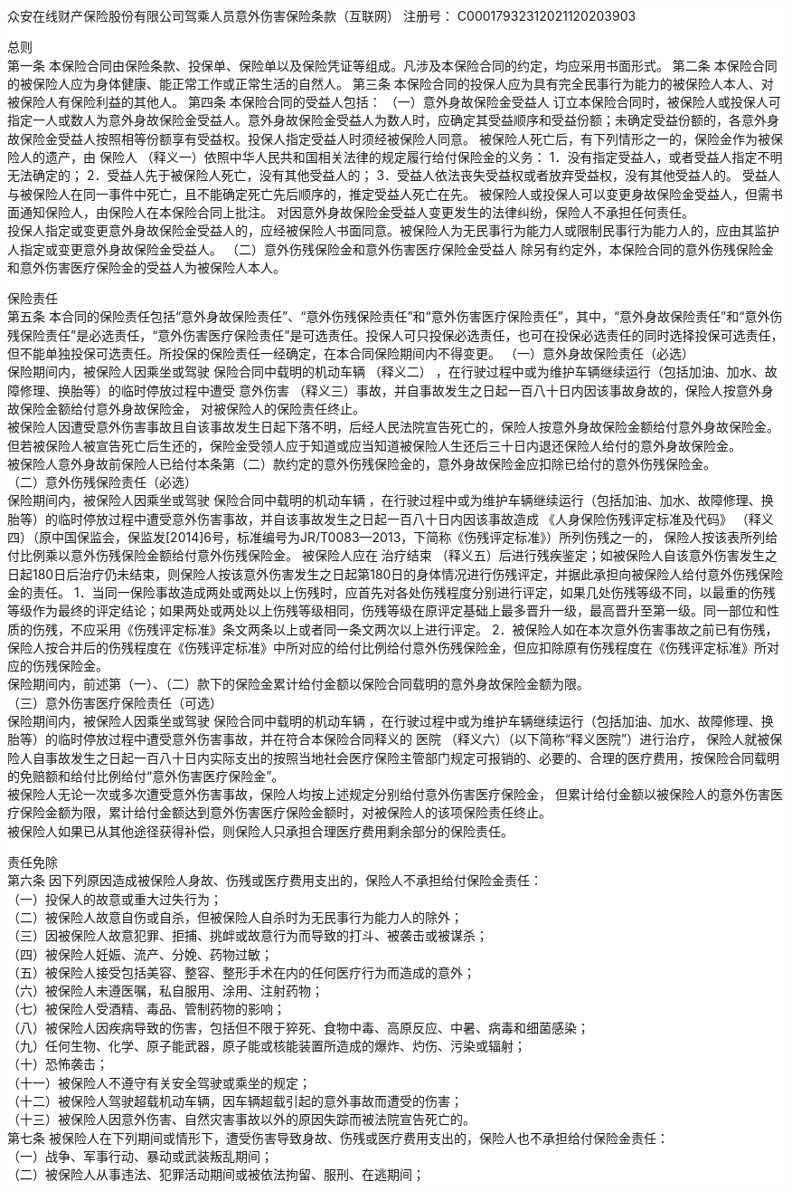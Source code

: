 众安在线财产保险股份有限公司驾乘人员意外伤害保险条款（互联网）
注册号：  C00017932312021120203903   
   
总则   
第一条   本保险合同由保险条款、投保单、保险单以及保险凭证等组成。凡涉及本保险合同的约定，均应采用书面形式。 
第二条   本保险合同的被保险人应为身体健康、能正常工作或正常生活的自然人。 
第三条   本保险合同的投保人应为具有完全民事行为能力的被保险人本人、对被保险人有保险利益的其他人。 
第四条   本保险合同的受益人包括： 
（一）意外身故保险金受益人 
订立本保险合同时，被保险人或投保人可指定一人或数人为意外身故保险金受益人。意外身故保险金受益人为数人时，应确定其受益顺序和受益份额；未确定受益份额的，各意外身故保险金受益人按照相等份额享有受益权。投保人指定受益人时须经被保险人同意。 
被保险人死亡后，有下列情形之一的，保险金作为被保险人的遗产，由 保险人  （释义一）依照中华人民共和国相关法律的规定履行给付保险金的义务： 
1．没有指定受益人，或者受益人指定不明无法确定的； 
2．受益人先于被保险人死亡，没有其他受益人的； 
3．受益人依法丧失受益权或者放弃受益权，没有其他受益人的。 
受益人与被保险人在同一事件中死亡，且不能确定死亡先后顺序的，推定受益人死亡在先。 
被保险人或投保人可以变更身故保险金受益人，但需书面通知保险人，由保险人在本保险合同上批注。 对因意外身故保险金受益人变更发生的法律纠纷，保险人不承担任何责任。   
投保人指定或变更意外身故保险金受益人的，应经被保险人书面同意。被保险人为无民事行为能力人或限制民事行为能力人的，应由其监护人指定或变更意外身故保险金受益人。 
（二）意外伤残保险金和意外伤害医疗保险金受益人 
除另有约定外，本保险合同的意外伤残保险金和意外伤害医疗保险金的受益人为被保险人本人。 
  
保险责任   
第五条    本合同的保险责任包括“意外身故保险责任”、“意外伤残保险责任”和“意外伤害医疗保险责任”，其中，“意外身故保险责任”和“意外伤残保险责任”是必选责任，“意外伤害医疗保险责任”是可选责任。投保人可只投保必选责任，也可在投保必选责任的同时选择投保可选责任，但不能单独投保可选责任。所投保的保险责任一经确定，在本合同保险期间内不得变更。 
（一）意外身故保险责任（必选）   
保险期间内，被保险人因乘坐或驾驶 保险合同中载明的机动车辆  （释义二） ，在行驶过程中或为维护车辆继续运行（包括加油、加水、故障修理、换胎等）的临时停放过程中遭受 意外伤害  （释义三）事故，并自事故发生之日起一百八十日内因该事故身故的，保险人按意外身故保险金额给付意外身故保险金， 对被保险人的保险责任终止。   
被保险人因遭受意外伤害事故且自该事故发生日起下落不明，后经人民法院宣告死亡的，保险人按意外身故保险金额给付意外身故保险金。 但若被保险人被宣告死亡后生还的，保险金受领人应于知道或应当知道被保险人生还后三十日内退还保险人给付的意外身故保险金。   
被保险人意外身故前保险人已给付本条第（二）款约定的意外伤残保险金的，意外身故保险金应扣除已给付的意外伤残保险金。   
（二）意外伤残保险责任（必选）  
保险期间内，被保险人因乘坐或驾驶 保险合同中载明的机动车辆  ，在行驶过程中或为维护车辆继续运行（包括加油、加水、故障修理、换胎等）的临时停放过程中遭受意外伤害事故，并自该事故发生之日起一百八十日内因该事故造成 《人身保险伤残评定标准及代码》  （释义四）（原中国保监会，保监发[2014]6号，标准编号为JR/T0083—2013，下简称《伤残评定标准》）所列伤残之一的， 保险人按该表所列给付比例乘以意外伤残保险金额给付意外伤残保险金。  被保险人应在 治疗结束  （释义五）后进行残疾鉴定；如被保险人自该意外伤害发生之日起180日后治疗仍未结束，则保险人按该意外伤害发生之日起第180日的身体情况进行伤残评定，并据此承担向被保险人给付意外伤残保险金的责任。 
1．当同一保险事故造成两处或两处以上伤残时，应首先对各处伤残程度分别进行评定，如果几处伤残等级不同，以最重的伤残等级作为最终的评定结论；如果两处或两处以上伤残等级相同，伤残等级在原评定基础上最多晋升一级，最高晋升至第一级。同一部位和性质的伤残，不应采用《伤残评定标准》条文两条以上或者同一条文两次以上进行评定。 
2．被保险人如在本次意外伤害事故之前已有伤残，保险人按合并后的伤残程度在《伤残评定标准》中所对应的给付比例给付意外伤残保险金，但应扣除原有伤残程度在《伤残评定标准》所对应的伤残保险金。   
保险期间内，前述第（一）、（二）款下的保险金累计给付金额以保险合同载明的意外身故保险金额为限。   
（三）意外伤害医疗保险责任（可选）   
保险期间内，被保险人因乘坐或驾驶 保险合同中载明的机动车辆  ，在行驶过程中或为维护车辆继续运行（包括加油、加水、故障修理、换胎等）的临时停放过程中遭受意外伤害事故，并在符合本保险合同释义的 医院  （释义六）（以下简称“释义医院”）进行治疗， 保险人就被保险人自事故发生之日起一百八十日内实际支出的按照当地社会医疗保险主管部门规定可报销的、必要的、合理的医疗费用，按保险合同载明的免赔额和给付比例给付“意外伤害医疗保险金”。   
被保险人无论一次或多次遭受意外伤害事故，保险人均按上述规定分别给付意外伤害医疗保险金， 但累计给付金额以被保险人的意外伤害医疗保险金额为限，累计给付金额达到意外伤害医疗保险金额时，对被保险人的该项保险责任终止。   
被保险人如果已从其他途径获得补偿，则保险人只承担合理医疗费用剩余部分的保险责任。   
  
责任免除   
第六条    因下列原因造成被保险人身故、伤残或医疗费用支出的，保险人不承担给付保险金责任：   
（一）投保人的故意或重大过失行为；   
（二）被保险人故意自伤或自杀，但被保险人自杀时为无民事行为能力人的除外；   
（三）因被保险人故意犯罪、拒捕、挑衅或故意行为而导致的打斗、被袭击或被谋杀；   
（四）被保险人妊娠、流产、分娩、药物过敏；   
（五）被保险人接受包括美容、整容、整形手术在内的任何医疗行为而造成的意外；   
（六）被保险人未遵医嘱，私自服用、涂用、注射药物；   
（七）被保险人受酒精、毒品、管制药物的影响；   
（八）被保险人因疾病导致的伤害，包括但不限于猝死、食物中毒、高原反应、中暑、病毒和细菌感染；   
（九）任何生物、化学、原子能武器，原子能或核能装置所造成的爆炸、灼伤、污染或辐射；   
（十）恐怖袭击；   
（十一）被保险人不遵守有关安全驾驶或乘坐的规定；   
（十二）被保险人驾驶超载机动车辆，因车辆超载引起的意外事故而遭受的伤害；   
（十三）被保险人因意外伤害、自然灾害事故以外的原因失踪而被法院宣告死亡的。   
第七条 被保险人在下列期间或情形下，遭受伤害导致身故、伤残或医疗费用支出的，保险人也不承担给付保险金责任：   
（一）战争、军事行动、暴动或武装叛乱期间；   
（二）被保险人从事违法、犯罪活动期间或被依法拘留、服刑、在逃期间；   